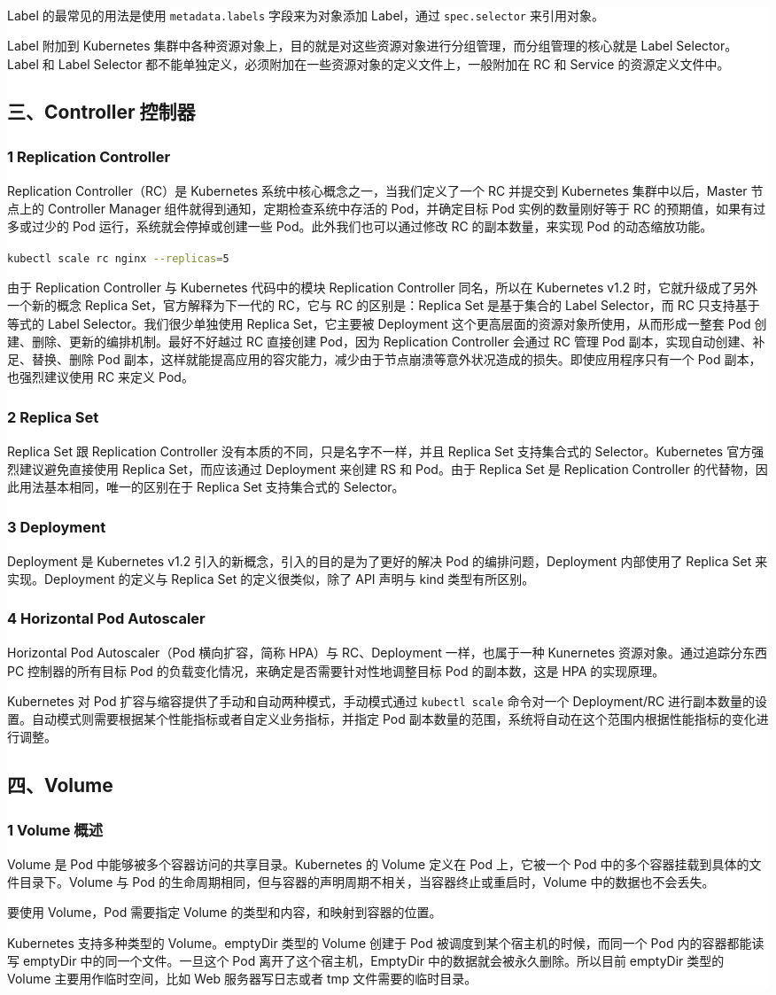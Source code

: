 Label 的最常见的用法是使用 `metadata.labels` 字段来为对象添加 Label，通过 `spec.selector` 来引用对象。

Label 附加到 Kubernetes 集群中各种资源对象上，目的就是对这些资源对象进行分组管理，而分组管理的核心就是 Label Selector。Label 和 Label Selector 都不能单独定义，必须附加在一些资源对象的定义文件上，一般附加在 RC 和 Service 的资源定义文件中。

## 三、Controller 控制器

### 1 Replication Controller

Replication Controller（RC）是 Kubernetes 系统中核心概念之一，当我们定义了一个 RC 并提交到 Kubernetes 集群中以后，Master 节点上的 Controller Manager 组件就得到通知，定期检查系统中存活的 Pod，并确定目标 Pod 实例的数量刚好等于 RC 的预期值，如果有过多或过少的 Pod 运行，系统就会停掉或创建一些 Pod。此外我们也可以通过修改 RC 的副本数量，来实现 Pod 的动态缩放功能。

```bash
kubectl scale rc nginx --replicas=5
```

由于 Replication Controller 与 Kubernetes 代码中的模块 Replication Controller 同名，所以在 Kubernetes v1.2 时，它就升级成了另外一个新的概念 Replica Set，官方解释为下一代的 RC，它与 RC 的区别是：Replica Set 是基于集合的 Label Selector，而 RC 只支持基于等式的 Label Selector。我们很少单独使用 Replica Set，它主要被 Deployment 这个更高层面的资源对象所使用，从而形成一整套 Pod 创建、删除、更新的编排机制。最好不好越过 RC 直接创建 Pod，因为 Replication Controller 会通过 RC 管理 Pod 副本，实现自动创建、补足、替换、删除 Pod 副本，这样就能提高应用的容灾能力，减少由于节点崩溃等意外状况造成的损失。即使应用程序只有一个 Pod 副本，也强烈建议使用 RC 来定义 Pod。

### 2 Replica Set

Replica Set 跟 Replication Controller 没有本质的不同，只是名字不一样，并且 Replica Set 支持集合式的 Selector。Kubernetes 官方强烈建议避免直接使用 Replica Set，而应该通过 Deployment 来创建 RS 和 Pod。由于 Replica Set 是 Replication Controller 的代替物，因此用法基本相同，唯一的区别在于 Replica Set 支持集合式的 Selector。

### 3 Deployment

Deployment 是 Kubernetes v1.2 引入的新概念，引入的目的是为了更好的解决 Pod 的编排问题，Deployment 内部使用了 Replica Set 来实现。Deployment 的定义与 Replica Set 的定义很类似，除了 API 声明与 kind 类型有所区别。

### 4 Horizontal Pod Autoscaler

Horizontal Pod Autoscaler（Pod 横向扩容，简称 HPA）与 RC、Deployment 一样，也属于一种 Kunernetes 资源对象。通过追踪分东西 PC 控制器的所有目标 Pod 的负载变化情况，来确定是否需要针对性地调整目标 Pod 的副本数，这是 HPA 的实现原理。

Kubernetes 对 Pod 扩容与缩容提供了手动和自动两种模式，手动模式通过 `kubectl scale` 命令对一个 Deployment/RC 进行副本数量的设置。自动模式则需要根据某个性能指标或者自定义业务指标，并指定 Pod 副本数量的范围，系统将自动在这个范围内根据性能指标的变化进行调整。

## 四、Volume

### 1 Volume 概述

Volume 是 Pod 中能够被多个容器访问的共享目录。Kubernetes 的 Volume 定义在 Pod 上，它被一个 Pod 中的多个容器挂载到具体的文件目录下。Volume 与 Pod 的生命周期相同，但与容器的声明周期不相关，当容器终止或重启时，Volume 中的数据也不会丢失。

要使用 Volume，Pod 需要指定 Volume 的类型和内容，和映射到容器的位置。

Kubernetes 支持多种类型的 Volume。emptyDir 类型的 Volume 创建于 Pod 被调度到某个宿主机的时候，而同一个 Pod 内的容器都能读写 emptyDir 中的同一个文件。一旦这个 Pod 离开了这个宿主机，EmptyDir 中的数据就会被永久删除。所以目前 emptyDir 类型的 Volume 主要用作临时空间，比如 Web 服务器写日志或者 tmp 文件需要的临时目录。

